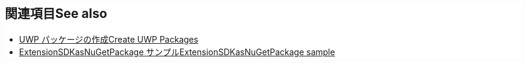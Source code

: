 ## <a name="see-also"></a><span data-ttu-id="dcd23-157">関連項目</span><span class="sxs-lookup"><span data-stu-id="dcd23-157">See also</span></span>

- [<span data-ttu-id="dcd23-158">UWP パッケージの作成</span><span class="sxs-lookup"><span data-stu-id="dcd23-158">Create UWP Packages</span></span>](create-uwp-packages.md)
- [<span data-ttu-id="dcd23-159">ExtensionSDKasNuGetPackage サンプル</span><span class="sxs-lookup"><span data-stu-id="dcd23-159">ExtensionSDKasNuGetPackage sample</span></span>](https://github.com/NuGet/Samples/tree/master/ExtensionSDKasNuGetPackage)
